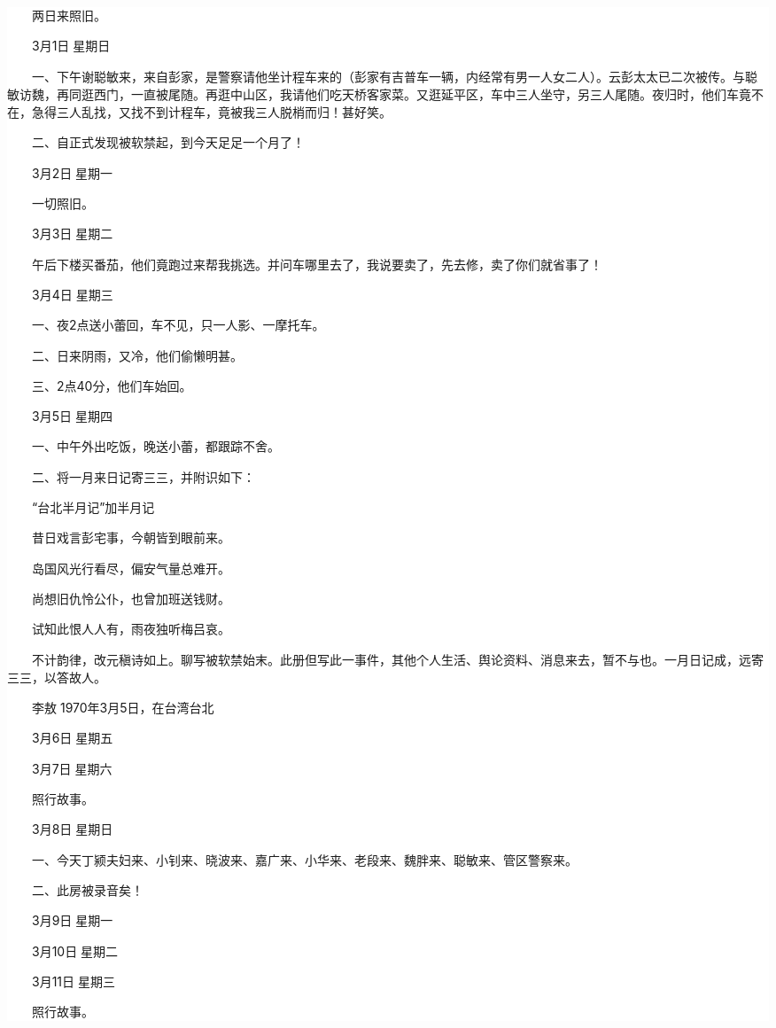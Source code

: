 　　两日来照旧。

　　3月1日 星期日

　　一、下午谢聪敏来，来自彭家，是警察请他坐计程车来的（彭家有吉普车一辆，内经常有男一人女二人）。云彭太太已二次被传。与聪敏访魏，再同逛西门，一直被尾随。再逛中山区，我请他们吃天桥客家菜。又逛延平区，车中三人坐守，另三人尾随。夜归时，他们车竟不在，急得三人乱找，又找不到计程车，竟被我三人脱梢而归！甚好笑。

　　二、自正式发现被软禁起，到今天足足一个月了！

　　3月2日 星期一

　　一切照旧。

　　3月3日 星期二

　　午后下楼买番茄，他们竟跑过来帮我挑选。并问车哪里去了，我说要卖了，先去修，卖了你们就省事了！

　　3月4日 星期三

　　一、夜2点送小蕾回，车不见，只一人影、一摩托车。

　　二、日来阴雨，又冷，他们偷懒明甚。

　　三、2点40分，他们车始回。

　　3月5日 星期四

　　一、中午外出吃饭，晚送小蕾，都跟踪不舍。

　　二、将一月来日记寄三三，并附识如下：

　　“台北半月记”加半月记

　　昔日戏言彭宅事，今朝皆到眼前来。

　　岛国风光行看尽，偏安气量总难开。

　　尚想旧仇怜公仆，也曾加班送钱财。

　　试知此恨人人有，雨夜独听梅吕哀。

　　不计韵律，改元稹诗如上。聊写被软禁始末。此册但写此一事件，其他个人生活、舆论资料、消息来去，暂不与也。一月日记成，远寄三三，以答故人。

　　李敖 1970年3月5日，在台湾台北

　　3月6日 星期五

　　3月7日 星期六

　　照行故事。

　　3月8日 星期日

　　一、今天丁颍夫妇来、小钊来、晓波来、嘉广来、小华来、老段来、魏胖来、聪敏来、管区警察来。

　　二、此房被录音矣！

　　3月9日 星期一

　　3月10日 星期二

　　3月11日 星期三

　　照行故事。
